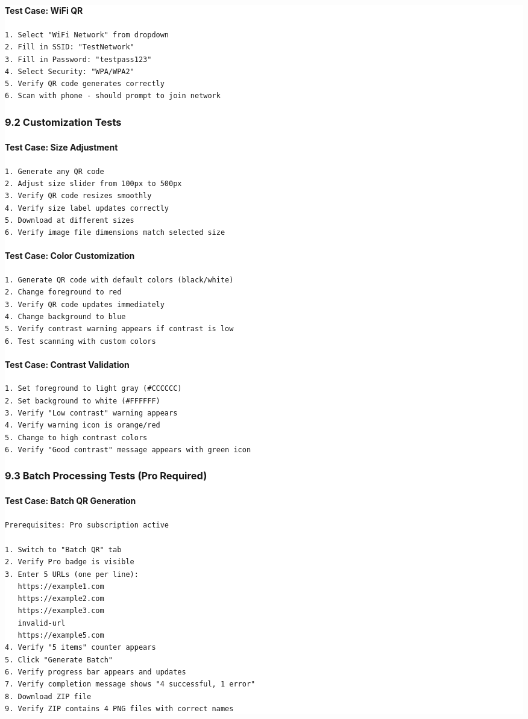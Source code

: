 #### Test Case: WiFi QR

```
1. Select "WiFi Network" from dropdown
2. Fill in SSID: "TestNetwork"
3. Fill in Password: "testpass123"
4. Select Security: "WPA/WPA2"
5. Verify QR code generates correctly
6. Scan with phone - should prompt to join network
```

### 9.2 Customization Tests

#### Test Case: Size Adjustment

```
1. Generate any QR code
2. Adjust size slider from 100px to 500px
3. Verify QR code resizes smoothly
4. Verify size label updates correctly
5. Download at different sizes
6. Verify image file dimensions match selected size
```

#### Test Case: Color Customization

```
1. Generate QR code with default colors (black/white)
2. Change foreground to red
3. Verify QR code updates immediately
4. Change background to blue
5. Verify contrast warning appears if contrast is low
6. Test scanning with custom colors
```

#### Test Case: Contrast Validation

```
1. Set foreground to light gray (#CCCCCC)
2. Set background to white (#FFFFFF)
3. Verify "Low contrast" warning appears
4. Verify warning icon is orange/red
5. Change to high contrast colors
6. Verify "Good contrast" message appears with green icon
```

### 9.3 Batch Processing Tests (Pro Required)

#### Test Case: Batch QR Generation

```
Prerequisites: Pro subscription active

1. Switch to "Batch QR" tab
2. Verify Pro badge is visible
3. Enter 5 URLs (one per line):
   https://example1.com
   https://example2.com
   https://example3.com
   invalid-url
   https://example5.com
4. Verify "5 items" counter appears
5. Click "Generate Batch"
6. Verify progress bar appears and updates
7. Verify completion message shows "4 successful, 1 error"
8. Download ZIP file
9. Verify ZIP contains 4 PNG files with correct names
```